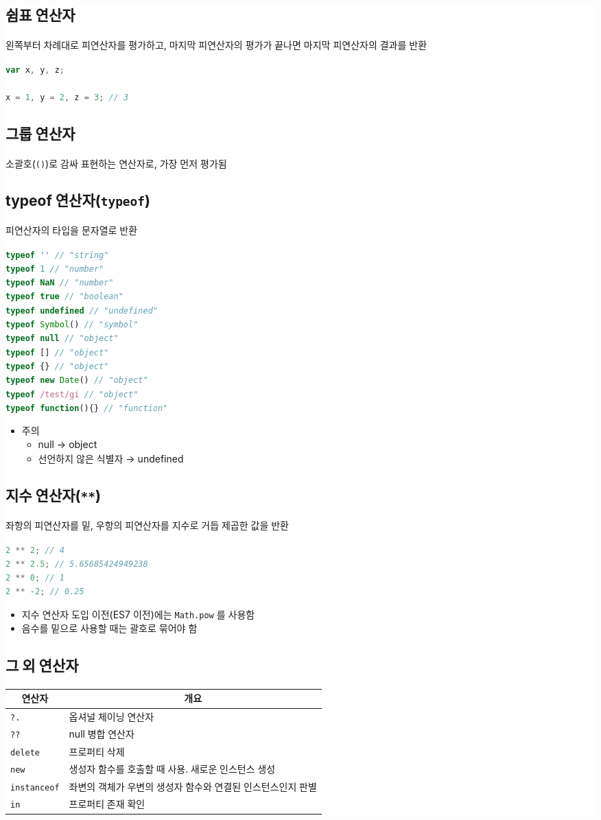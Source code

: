 ## 쉼표 연산자
왼쪽부터 차례대로 피연산자를 평가하고, 마지막 피연산자의 평가가 끝나면 마지막 피연산자의 결과를 반환
```js
var x, y, z;

x = 1, y = 2, z = 3; // 3
```

## 그룹 연산자
소괄호(`()`)로 감싸 표현하는 연산자로, 가장 먼저 평가됨

## typeof 연산자(`typeof`)
피연산자의 타입을 문자열로 반환
```js
typeof '' // "string"
typeof 1 // "number"
typeof NaN // "number"
typeof true // "boolean"
typeof undefined // "undefined"
typeof Symbol() // "symbol"
typeof null // "object"
typeof [] // "object"
typeof {} // "object"
typeof new Date() // "object"
typeof /test/gi // "object"
typeof function(){} // "function"
```
- 주의
	- null → object
	- 선언하지 않은 식별자 → undefined

## 지수 연산자(`**`)
좌항의 피연산자를 밑, 우항의 피연산자를 지수로 거듭 제곱한 값을 반환
```js
2 ** 2; // 4
2 ** 2.5; // 5.65685424949238
2 ** 0; // 1
2 ** -2; // 0.25
```
- 지수 연산자 도입 이전(ES7 이전)에는 `Math.pow` 를 사용함
- 음수를 밑으로 사용할 때는 괄호로 묶어야 함

## 그 외 연산자
| 연산자          | 개요                                |
| ------------ | --------------------------------- |
| `?.`         | 옵셔널 체이닝 연산자                       |
| `??`         | null 병합 연산자                       |
| `delete`     | 프로퍼티 삭제                           |
| `new`        | 생성자 함수를 호출할 때 사용. 새로운 인스턴스 생성     |
| `instanceof` | 좌변의 객체가 우변의 생성자 함수와 연결된 인스턴스인지 판별 |
| `in`         | 프로퍼티 존재 확인                        |
